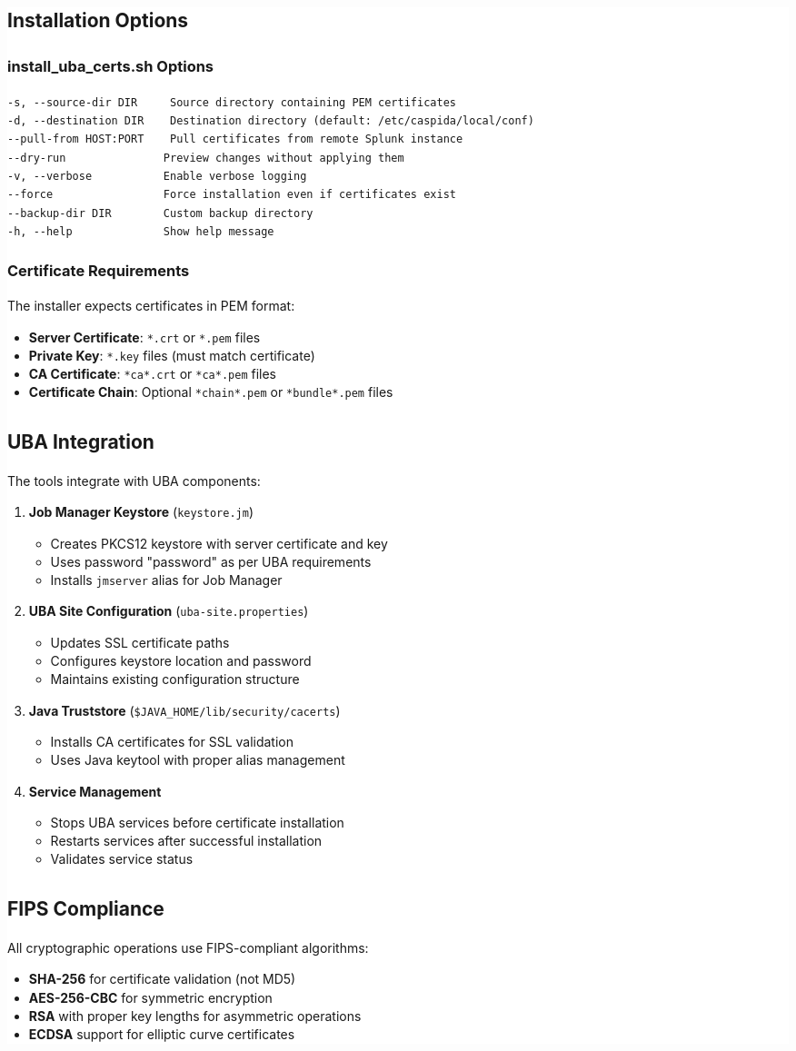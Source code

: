 ## Installation Options

### install_uba_certs.sh Options

```
-s, --source-dir DIR     Source directory containing PEM certificates
-d, --destination DIR    Destination directory (default: /etc/caspida/local/conf)
--pull-from HOST:PORT    Pull certificates from remote Splunk instance
--dry-run               Preview changes without applying them
-v, --verbose           Enable verbose logging
--force                 Force installation even if certificates exist
--backup-dir DIR        Custom backup directory
-h, --help              Show help message
```

### Certificate Requirements

The installer expects certificates in PEM format:

- **Server Certificate**: `*.crt` or `*.pem` files
- **Private Key**: `*.key` files (must match certificate)
- **CA Certificate**: `*ca*.crt` or `*ca*.pem` files
- **Certificate Chain**: Optional `*chain*.pem` or `*bundle*.pem` files

## UBA Integration

The tools integrate with UBA components:

1. **Job Manager Keystore** (`keystore.jm`)
   - Creates PKCS12 keystore with server certificate and key
   - Uses password "password" as per UBA requirements
   - Installs `jmserver` alias for Job Manager

2. **UBA Site Configuration** (`uba-site.properties`)
   - Updates SSL certificate paths
   - Configures keystore location and password
   - Maintains existing configuration structure

3. **Java Truststore** (`$JAVA_HOME/lib/security/cacerts`)
   - Installs CA certificates for SSL validation
   - Uses Java keytool with proper alias management

4. **Service Management**
   - Stops UBA services before certificate installation
   - Restarts services after successful installation
   - Validates service status

## FIPS Compliance

All cryptographic operations use FIPS-compliant algorithms:

- **SHA-256** for certificate validation (not MD5)
- **AES-256-CBC** for symmetric encryption
- **RSA** with proper key lengths for asymmetric operations
- **ECDSA** support for elliptic curve certificates
